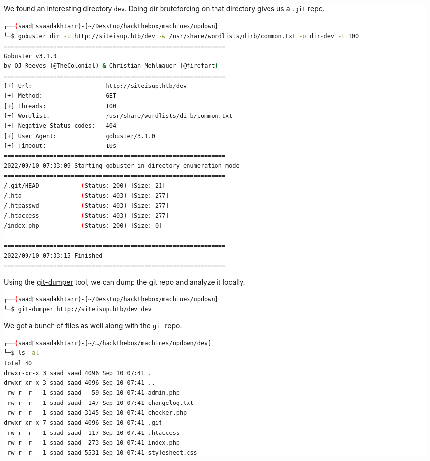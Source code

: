We found an interesting directory ```dev```. Doing dir bruteforcing on that directory gives us a ```.git``` repo.

```bash
┌──(saad👻ssaadakhtarr)-[~/Desktop/hackthebox/machines/updown]
└─$ gobuster dir -u http://siteisup.htb/dev -w /usr/share/wordlists/dirb/common.txt -o dir-dev -t 100
===============================================================
Gobuster v3.1.0
by OJ Reeves (@TheColonial) & Christian Mehlmauer (@firefart)
===============================================================
[+] Url:                     http://siteisup.htb/dev
[+] Method:                  GET
[+] Threads:                 100
[+] Wordlist:                /usr/share/wordlists/dirb/common.txt
[+] Negative Status codes:   404
[+] User Agent:              gobuster/3.1.0
[+] Timeout:                 10s
===============================================================
2022/09/10 07:33:09 Starting gobuster in directory enumeration mode
===============================================================
/.git/HEAD            (Status: 200) [Size: 21]
/.hta                 (Status: 403) [Size: 277]
/.htpasswd            (Status: 403) [Size: 277]
/.htaccess            (Status: 403) [Size: 277]
/index.php            (Status: 200) [Size: 0]  
                                               
===============================================================
2022/09/10 07:33:15 Finished
===============================================================
```

Using the [git-dumper](https://github.com/arthaud/git-dumper) tool, we can dump the git repo and analyze it locally.

```bash
┌──(saad👻ssaadakhtarr)-[~/Desktop/hackthebox/machines/updown]
└─$ git-dumper http://siteisup.htb/dev dev
```

We get a bunch of files as well along with the ```git``` repo.

```bash
┌──(saad👻ssaadakhtarr)-[~/…/hackthebox/machines/updown/dev]
└─$ ls -al
total 40
drwxr-xr-x 3 saad saad 4096 Sep 10 07:41 .
drwxr-xr-x 3 saad saad 4096 Sep 10 07:41 ..
-rw-r--r-- 1 saad saad   59 Sep 10 07:41 admin.php
-rw-r--r-- 1 saad saad  147 Sep 10 07:41 changelog.txt
-rw-r--r-- 1 saad saad 3145 Sep 10 07:41 checker.php
drwxr-xr-x 7 saad saad 4096 Sep 10 07:41 .git
-rw-r--r-- 1 saad saad  117 Sep 10 07:41 .htaccess
-rw-r--r-- 1 saad saad  273 Sep 10 07:41 index.php
-rw-r--r-- 1 saad saad 5531 Sep 10 07:41 stylesheet.css
```
